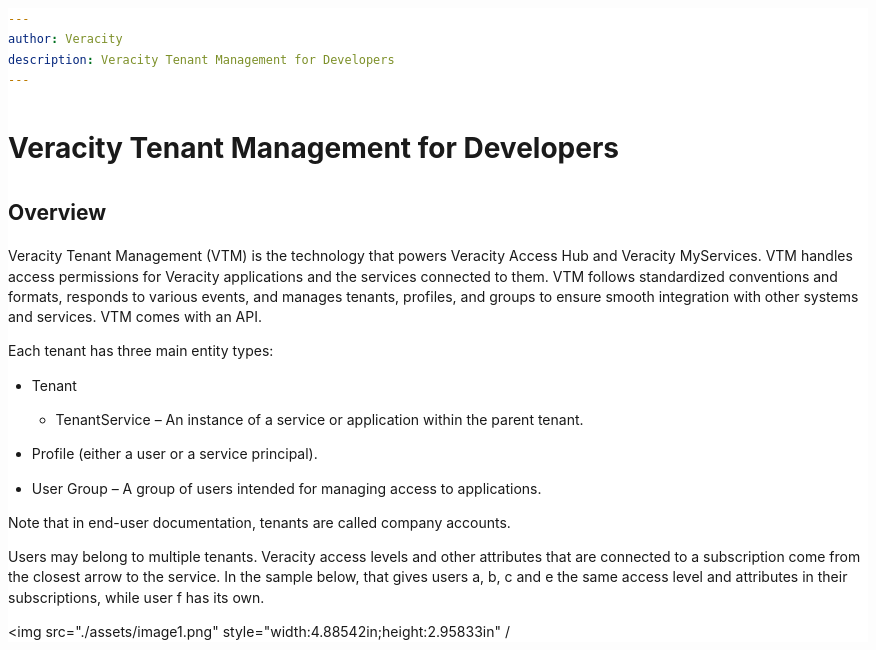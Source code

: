 ```yaml
---
author: Veracity
description: Veracity Tenant Management for Developers
---
```


# Veracity Tenant Management for Developers

## Overview

Veracity Tenant Management (VTM) is the technology that powers Veracity
Access Hub and Veracity MyServices. VTM handles access permissions for
Veracity applications and the services connected to them. VTM follows
standardized conventions and formats, responds to various events, and
manages tenants, profiles, and groups to ensure smooth integration with
other systems and services. VTM comes with an API.

Each tenant has three main entity types:

-   Tenant

    -   TenantService – An instance of a service or application within
        the parent tenant.

-   Profile (either a user or a service principal).

-   User Group – A group of users intended for managing access to
    applications.

Note that in end-user documentation, tenants are called company
accounts.

Users may belong to multiple tenants. Veracity access levels and other
attributes that are connected to a subscription come from the closest
arrow to the service. In the sample below, that gives users a, b, c and
e the same access level and attributes in their subscriptions, while
user f has its own.

<img src="./assets/image1.png"
style="width:4.88542in;height:2.95833in" /
